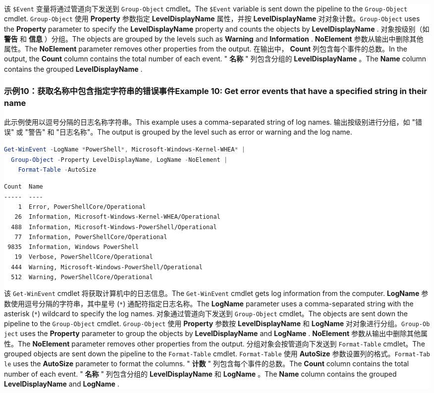 <span data-ttu-id="aa86e-199">该 `$Event` 变量将通过管道向下发送到 `Group-Object` cmdlet。</span><span class="sxs-lookup"><span data-stu-id="aa86e-199">The `$Event` variable is sent down the pipeline to the `Group-Object` cmdlet.</span></span> <span data-ttu-id="aa86e-200">`Group-Object` 使用 **Property** 参数指定 **LevelDisplayName** 属性，并按 **LevelDisplayName** 对对象计数。</span><span class="sxs-lookup"><span data-stu-id="aa86e-200">`Group-Object` uses the **Property** parameter to specify the **LevelDisplayName** property and counts the objects by **LevelDisplayName** .</span></span> <span data-ttu-id="aa86e-201">对象按级别（如 **警告** 和 **信息** ）分组。</span><span class="sxs-lookup"><span data-stu-id="aa86e-201">The objects are grouped by the levels such as **Warning** and **Information** .</span></span>
<span data-ttu-id="aa86e-202">**NoElement** 参数从输出中删除其他属性。</span><span class="sxs-lookup"><span data-stu-id="aa86e-202">The **NoElement** parameter removes other properties from the output.</span></span> <span data-ttu-id="aa86e-203">在输出中， **Count** 列包含每个事件的总数。</span><span class="sxs-lookup"><span data-stu-id="aa86e-203">In the output, the **Count** column contains the total number of each event.</span></span> <span data-ttu-id="aa86e-204">" **名称** " 列包含分组的 **LevelDisplayName** 。</span><span class="sxs-lookup"><span data-stu-id="aa86e-204">The **Name** column contains the grouped **LevelDisplayName** .</span></span>

### <span data-ttu-id="aa86e-205">示例10：获取名称中包含指定字符串的错误事件</span><span class="sxs-lookup"><span data-stu-id="aa86e-205">Example 10: Get error events that have a specified string in their name</span></span>

<span data-ttu-id="aa86e-206">此示例使用以逗号分隔的日志名称字符串。</span><span class="sxs-lookup"><span data-stu-id="aa86e-206">This example uses a comma-separated string of log names.</span></span> <span data-ttu-id="aa86e-207">输出按级别进行分组，如 "错误" 或 "警告" 和 "日志名称"。</span><span class="sxs-lookup"><span data-stu-id="aa86e-207">The output is grouped by the level such as error or warning and the log name.</span></span>

```powershell
Get-WinEvent -LogName *PowerShell*, Microsoft-Windows-Kernel-WHEA* |
  Group-Object -Property LevelDisplayName, LogName -NoElement |
    Format-Table -AutoSize
```

```Output
Count  Name
-----  ----
    1  Error, PowerShellCore/Operational
   26  Information, Microsoft-Windows-Kernel-WHEA/Operational
  488  Information, Microsoft-Windows-PowerShell/Operational
   77  Information, PowerShellCore/Operational
 9835  Information, Windows PowerShell
   19  Verbose, PowerShellCore/Operational
  444  Warning, Microsoft-Windows-PowerShell/Operational
  512  Warning, PowerShellCore/Operational
```

<span data-ttu-id="aa86e-208">该 `Get-WinEvent` cmdlet 将获取计算机中的日志信息。</span><span class="sxs-lookup"><span data-stu-id="aa86e-208">The `Get-WinEvent` cmdlet gets log information from the computer.</span></span> <span data-ttu-id="aa86e-209">**LogName** 参数使用逗号分隔的字符串，其中星号 (`*`) 通配符指定日志名称。</span><span class="sxs-lookup"><span data-stu-id="aa86e-209">The **LogName** parameter uses a comma-separated string with the asterisk (`*`) wildcard to specify the log names.</span></span> <span data-ttu-id="aa86e-210">对象通过管道向下发送到 `Group-Object` cmdlet。</span><span class="sxs-lookup"><span data-stu-id="aa86e-210">The objects are sent down the pipeline to the `Group-Object` cmdlet.</span></span> <span data-ttu-id="aa86e-211">`Group-Object` 使用 **Property** 参数按 **LevelDisplayName** 和 **LogName** 对对象进行分组。</span><span class="sxs-lookup"><span data-stu-id="aa86e-211">`Group-Object` uses the **Property** parameter to group the objects by **LevelDisplayName** and **LogName** .</span></span> <span data-ttu-id="aa86e-212">**NoElement** 参数从输出中删除其他属性。</span><span class="sxs-lookup"><span data-stu-id="aa86e-212">The **NoElement** parameter removes other properties from the output.</span></span> <span data-ttu-id="aa86e-213">分组对象会按管道向下发送到 `Format-Table` cmdlet。</span><span class="sxs-lookup"><span data-stu-id="aa86e-213">The grouped objects are sent down the pipeline to the `Format-Table` cmdlet.</span></span> <span data-ttu-id="aa86e-214">`Format-Table` 使用 **AutoSize** 参数设置列的格式。</span><span class="sxs-lookup"><span data-stu-id="aa86e-214">`Format-Table` uses the **AutoSize** parameter to format the columns.</span></span> <span data-ttu-id="aa86e-215">" **计数** " 列包含每个事件的总数。</span><span class="sxs-lookup"><span data-stu-id="aa86e-215">The **Count** column contains the total number of each event.</span></span> <span data-ttu-id="aa86e-216">" **名称** " 列包含分组的 **LevelDisplayName** 和 **LogName** 。</span><span class="sxs-lookup"><span data-stu-id="aa86e-216">The **Name** column contains the grouped **LevelDisplayName** and **LogName** .</span></span>